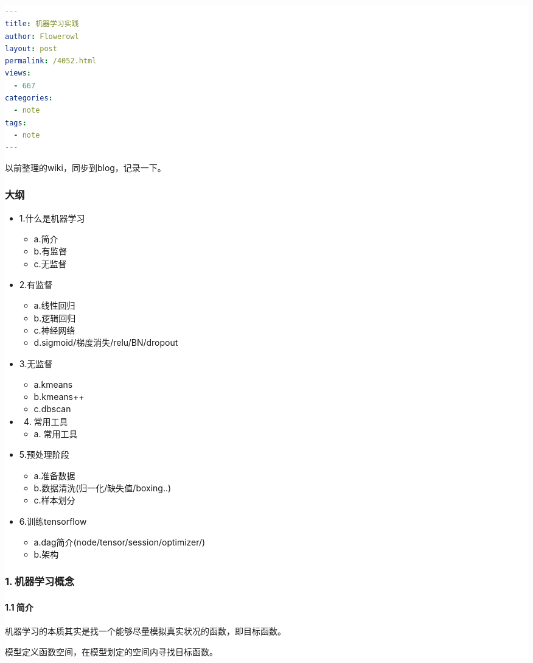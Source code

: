 ```yaml
---
title: 机器学习实践
author: Flowerowl
layout: post
permalink: /4052.html
views:
  - 667
categories:
  - note
tags:
  - note
---
```


以前整理的wiki，同步到blog，记录一下。

### 大纲

- 1.什么是机器学习
    - a.简介
    - b.有监督
    - c.无监督

- 2.有监督
    - a.线性回归
    - b.逻辑回归
    - c.神经网络
    - d.sigmoid/梯度消失/relu/BN/dropout

- 3.无监督
    - a.kmeans
    - b.kmeans++
    - c.dbscan

- 4. 常用工具
    - a. 常用工具

- 5.预处理阶段
    - a.准备数据
    - b.数据清洗(归一化/缺失值/boxing..)
    - c.样本划分

- 6.训练tensorflow
    - a.dag简介(node/tensor/session/optimizer/)
    - b.架构


### 1. 机器学习概念
#### 1.1 简介

机器学习的本质其实是找一个能够尽量模拟真实状况的函数，即目标函数。

模型定义函数空间，在模型划定的空间内寻找目标函数。
